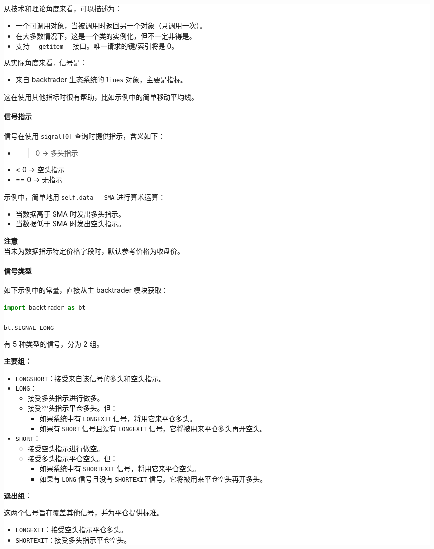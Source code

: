 从技术和理论角度来看，可以描述为：

- 一个可调用对象，当被调用时返回另一个对象（只调用一次）。
- 在大多数情况下，这是一个类的实例化，但不一定非得是。
- 支持 `__getitem__` 接口。唯一请求的键/索引将是 0。

从实际角度来看，信号是：

- 来自 backtrader 生态系统的 `lines` 对象，主要是指标。

这在使用其他指标时很有帮助，比如示例中的简单移动平均线。

#### 信号指示

信号在使用 `signal[0]` 查询时提供指示，含义如下：

- > 0 -> 多头指示
- < 0 -> 空头指示
- == 0 -> 无指示

示例中，简单地用 `self.data - SMA` 进行算术运算：

- 当数据高于 SMA 时发出多头指示。
- 当数据低于 SMA 时发出空头指示。

**注意**  
当未为数据指示特定价格字段时，默认参考价格为收盘价。

#### 信号类型

如下示例中的常量，直接从主 backtrader 模块获取：

```python
import backtrader as bt

bt.SIGNAL_LONG
```

有 5 种类型的信号，分为 2 组。

**主要组：**

- `LONGSHORT`：接受来自该信号的多头和空头指示。
- `LONG`：
  - 接受多头指示进行做多。
  - 接受空头指示平仓多头。但：
    - 如果系统中有 `LONGEXIT` 信号，将用它来平仓多头。
    - 如果有 `SHORT` 信号且没有 `LONGEXIT` 信号，它将被用来平仓多头再开空头。
- `SHORT`：
  - 接受空头指示进行做空。
  - 接受多头指示平仓空头。但：
    - 如果系统中有 `SHORTEXIT` 信号，将用它来平仓空头。
    - 如果有 `LONG` 信号且没有 `SHORTEXIT` 信号，它将被用来平仓空头再开多头。

**退出组：**

这两个信号旨在覆盖其他信号，并为平仓提供标准。

- `LONGEXIT`：接受空头指示平仓多头。
- `SHORTEXIT`：接受多头指示平仓空头。
